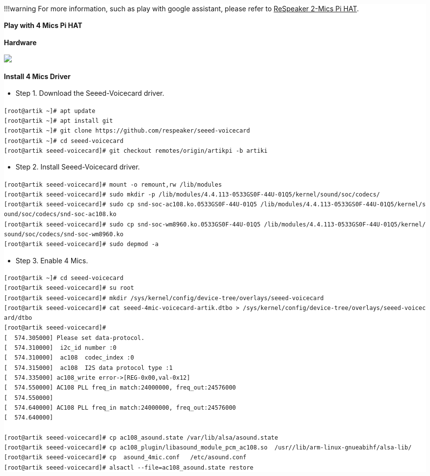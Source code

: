 !!!warning
    For more information, such as play with google assistant, please refer to [ReSpeaker 2-Mics Pi HAT](http://wiki.seeedstudio.com/ReSpeaker_2_Mics_Pi_HAT/).

**Play with 4 Mics Pi HAT**

**Hardware**

![](https://github.com/SeeedDocument/Eagleye_530s/raw/master/img/4_Mics.jpg)

**Install 4 Mics Driver**

- Step 1. Download the Seeed-Voicecard driver.

```
[root@artik ~]# apt update
[root@artik ~]# apt install git
[root@artik ~]# git clone https://github.com/respeaker/seeed-voicecard
[root@artik ~]# cd seeed-voicecard
[root@artik seeed-voicecard]# git checkout remotes/origin/artikpi -b artiki
```

- Step 2. Install Seeed-Voicecard driver.

```
[root@artik seeed-voicecard]# mount -o remount,rw /lib/modules
[root@artik seeed-voicecard]# sudo mkdir -p /lib/modules/4.4.113-0533GS0F-44U-01Q5/kernel/sound/soc/codecs/
[root@artik seeed-voicecard]# sudo cp snd-soc-ac108.ko.0533GS0F-44U-01Q5 /lib/modules/4.4.113-0533GS0F-44U-01Q5/kernel/sound/soc/codecs/snd-soc-ac108.ko
[root@artik seeed-voicecard]# sudo cp snd-soc-wm8960.ko.0533GS0F-44U-01Q5 /lib/modules/4.4.113-0533GS0F-44U-01Q5/kernel/sound/soc/codecs/snd-soc-wm8960.ko
[root@artik seeed-voicecard]# sudo depmod -a
```

- Step 3. Enable 4 Mics.

```
[root@artik ~]# cd seeed-voicecard
[root@artik seeed-voicecard]# su root
[root@artik seeed-voicecard]# mkdir /sys/kernel/config/device-tree/overlays/seeed-voicecard
[root@artik seeed-voicecard]# cat seeed-4mic-voicecard-artik.dtbo > /sys/kernel/config/device-tree/overlays/seeed-voicecard/dtbo
[root@artik seeed-voicecard]#
[  574.305000] Please set data-protocol.
[  574.310000]  i2c_id number :0
[  574.310000]  ac108  codec_index :0
[  574.315000]  ac108  I2S data protocol type :1
[  574.335000] ac108_write error->[REG-0x00,val-0x12]
[  574.550000] AC108 PLL freq_in match:24000000, freq_out:24576000
[  574.550000]
[  574.640000] AC108 PLL freq_in match:24000000, freq_out:24576000
[  574.640000]

[root@artik seeed-voicecard]# cp ac108_asound.state /var/lib/alsa/asound.state
[root@artik seeed-voicecard]# cp ac108_plugin/libasound_module_pcm_ac108.so  /usr//lib/arm-linux-gnueabihf/alsa-lib/
[root@artik seeed-voicecard]# cp  asound_4mic.conf   /etc/asound.conf
[root@artik seeed-voicecard]# alsactl --file=ac108_asound.state restore
```
